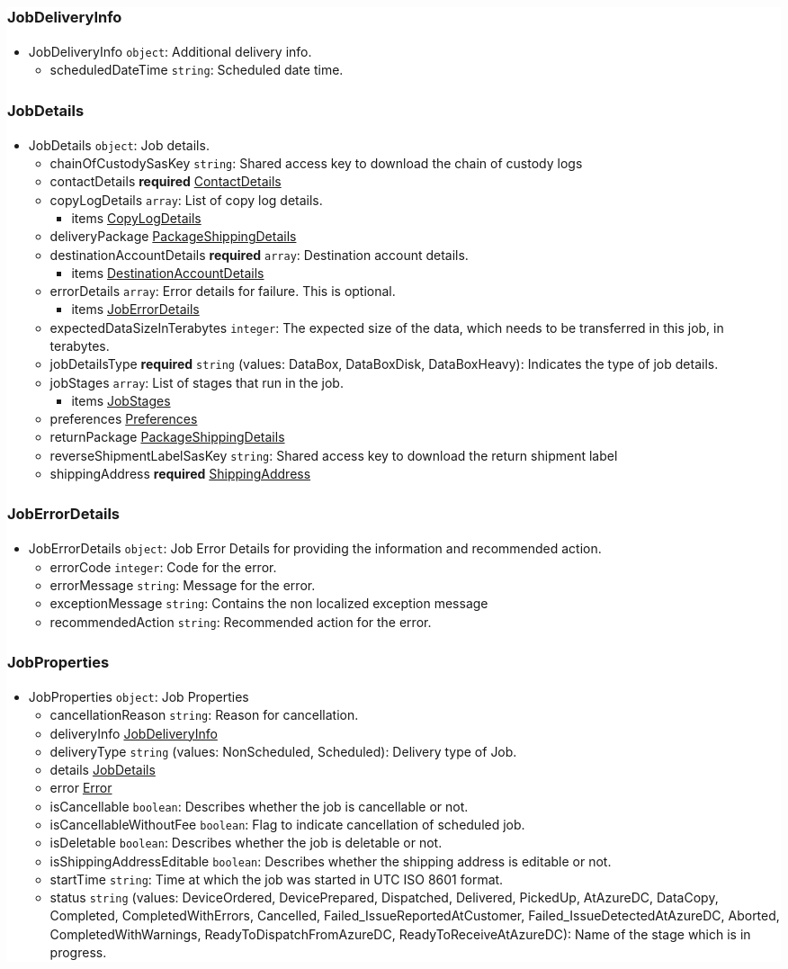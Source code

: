 ### JobDeliveryInfo
* JobDeliveryInfo `object`: Additional delivery info.
  * scheduledDateTime `string`: Scheduled date time.

### JobDetails
* JobDetails `object`: Job details.
  * chainOfCustodySasKey `string`: Shared access key to download the chain of custody logs
  * contactDetails **required** [ContactDetails](#contactdetails)
  * copyLogDetails `array`: List of copy log details.
    * items [CopyLogDetails](#copylogdetails)
  * deliveryPackage [PackageShippingDetails](#packageshippingdetails)
  * destinationAccountDetails **required** `array`: Destination account details.
    * items [DestinationAccountDetails](#destinationaccountdetails)
  * errorDetails `array`: Error details for failure. This is optional.
    * items [JobErrorDetails](#joberrordetails)
  * expectedDataSizeInTerabytes `integer`: The expected size of the data, which needs to be transferred in this job, in terabytes.
  * jobDetailsType **required** `string` (values: DataBox, DataBoxDisk, DataBoxHeavy): Indicates the type of job details.
  * jobStages `array`: List of stages that run in the job.
    * items [JobStages](#jobstages)
  * preferences [Preferences](#preferences)
  * returnPackage [PackageShippingDetails](#packageshippingdetails)
  * reverseShipmentLabelSasKey `string`: Shared access key to download the return shipment label
  * shippingAddress **required** [ShippingAddress](#shippingaddress)

### JobErrorDetails
* JobErrorDetails `object`: Job Error Details for providing the information and recommended action.
  * errorCode `integer`: Code for the error.
  * errorMessage `string`: Message for the error.
  * exceptionMessage `string`: Contains the non localized exception message
  * recommendedAction `string`: Recommended action for the error.

### JobProperties
* JobProperties `object`: Job Properties
  * cancellationReason `string`: Reason for cancellation.
  * deliveryInfo [JobDeliveryInfo](#jobdeliveryinfo)
  * deliveryType `string` (values: NonScheduled, Scheduled): Delivery type of Job.
  * details [JobDetails](#jobdetails)
  * error [Error](#error)
  * isCancellable `boolean`: Describes whether the job is cancellable or not.
  * isCancellableWithoutFee `boolean`: Flag to indicate cancellation of scheduled job.
  * isDeletable `boolean`: Describes whether the job is deletable or not.
  * isShippingAddressEditable `boolean`: Describes whether the shipping address is editable or not.
  * startTime `string`: Time at which the job was started in UTC ISO 8601 format.
  * status `string` (values: DeviceOrdered, DevicePrepared, Dispatched, Delivered, PickedUp, AtAzureDC, DataCopy, Completed, CompletedWithErrors, Cancelled, Failed_IssueReportedAtCustomer, Failed_IssueDetectedAtAzureDC, Aborted, CompletedWithWarnings, ReadyToDispatchFromAzureDC, ReadyToReceiveAtAzureDC): Name of the stage which is in progress.
